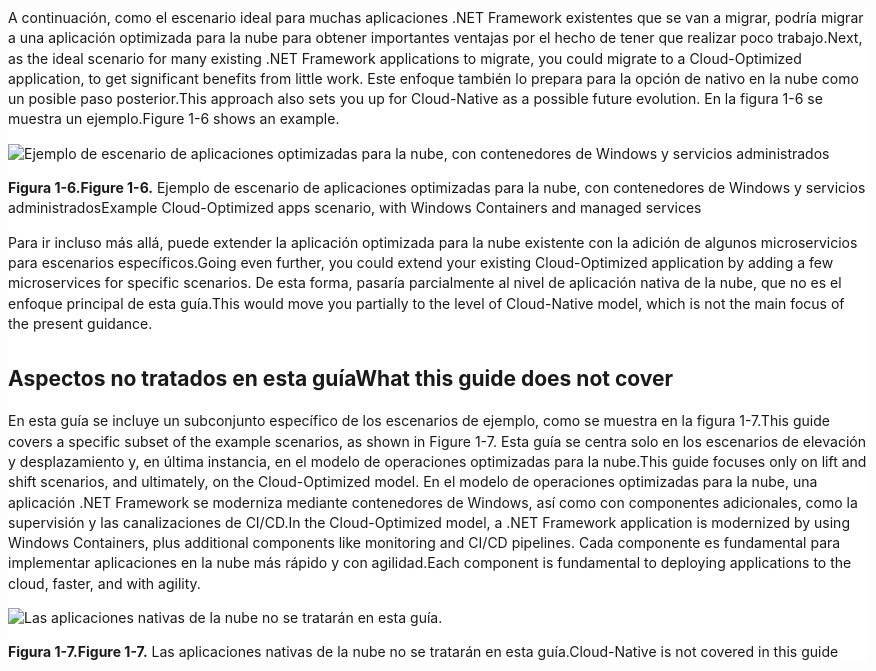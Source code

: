 <span data-ttu-id="526e2-271">A continuación, como el escenario ideal para muchas aplicaciones .NET Framework existentes que se van a migrar, podría migrar a una aplicación optimizada para la nube para obtener importantes ventajas por el hecho de tener que realizar poco trabajo.</span><span class="sxs-lookup"><span data-stu-id="526e2-271">Next, as the ideal scenario for many existing .NET Framework applications to migrate, you could migrate to a Cloud-Optimized application, to get significant benefits from little work.</span></span> <span data-ttu-id="526e2-272">Este enfoque también lo prepara para la opción de nativo en la nube como un posible paso posterior.</span><span class="sxs-lookup"><span data-stu-id="526e2-272">This approach also sets you up for Cloud-Native as a possible future evolution.</span></span> <span data-ttu-id="526e2-273">En la figura 1-6 se muestra un ejemplo.</span><span class="sxs-lookup"><span data-stu-id="526e2-273">Figure 1-6 shows an example.</span></span>

![Ejemplo de escenario de aplicaciones optimizadas para la nube, con contenedores de Windows y servicios administrados](./media/image1-6.png)

<span data-ttu-id="526e2-275">**Figura 1-6.**</span><span class="sxs-lookup"><span data-stu-id="526e2-275">**Figure 1-6.**</span></span> <span data-ttu-id="526e2-276">Ejemplo de escenario de aplicaciones optimizadas para la nube, con contenedores de Windows y servicios administrados</span><span class="sxs-lookup"><span data-stu-id="526e2-276">Example Cloud-Optimized apps scenario, with Windows Containers and managed services</span></span>

<span data-ttu-id="526e2-277">Para ir incluso más allá, puede extender la aplicación optimizada para la nube existente con la adición de algunos microservicios para escenarios específicos.</span><span class="sxs-lookup"><span data-stu-id="526e2-277">Going even further, you could extend your existing Cloud-Optimized application by adding a few microservices for specific scenarios.</span></span> <span data-ttu-id="526e2-278">De esta forma, pasaría parcialmente al nivel de aplicación nativa de la nube, que no es el enfoque principal de esta guía.</span><span class="sxs-lookup"><span data-stu-id="526e2-278">This would move you partially to the level of Cloud-Native model, which is not the main focus of the present guidance.</span></span>

## <a name="what-this-guide-does-not-cover"></a><span data-ttu-id="526e2-279">Aspectos no tratados en esta guía</span><span class="sxs-lookup"><span data-stu-id="526e2-279">What this guide does not cover</span></span>

<span data-ttu-id="526e2-280">En esta guía se incluye un subconjunto específico de los escenarios de ejemplo, como se muestra en la figura 1-7.</span><span class="sxs-lookup"><span data-stu-id="526e2-280">This guide covers a specific subset of the example scenarios, as shown in Figure 1-7.</span></span> <span data-ttu-id="526e2-281">Esta guía se centra solo en los escenarios de elevación y desplazamiento y, en última instancia, en el modelo de operaciones optimizadas para la nube.</span><span class="sxs-lookup"><span data-stu-id="526e2-281">This guide focuses only on lift and shift scenarios, and ultimately, on the Cloud-Optimized model.</span></span> <span data-ttu-id="526e2-282">En el modelo de operaciones optimizadas para la nube, una aplicación .NET Framework se moderniza mediante contenedores de Windows, así como con componentes adicionales, como la supervisión y las canalizaciones de CI/CD.</span><span class="sxs-lookup"><span data-stu-id="526e2-282">In the Cloud-Optimized model, a .NET Framework application is modernized by using Windows Containers, plus additional components like monitoring and CI/CD pipelines.</span></span> <span data-ttu-id="526e2-283">Cada componente es fundamental para implementar aplicaciones en la nube más rápido y con agilidad.</span><span class="sxs-lookup"><span data-stu-id="526e2-283">Each component is fundamental to deploying applications to the cloud, faster, and with agility.</span></span>

![Las aplicaciones nativas de la nube no se tratarán en esta guía.](./media/image1-7.png)

<span data-ttu-id="526e2-285">**Figura 1-7.**</span><span class="sxs-lookup"><span data-stu-id="526e2-285">**Figure 1-7.**</span></span> <span data-ttu-id="526e2-286">Las aplicaciones nativas de la nube no se tratarán en esta guía.</span><span class="sxs-lookup"><span data-stu-id="526e2-286">Cloud-Native is not covered in this guide</span></span>
